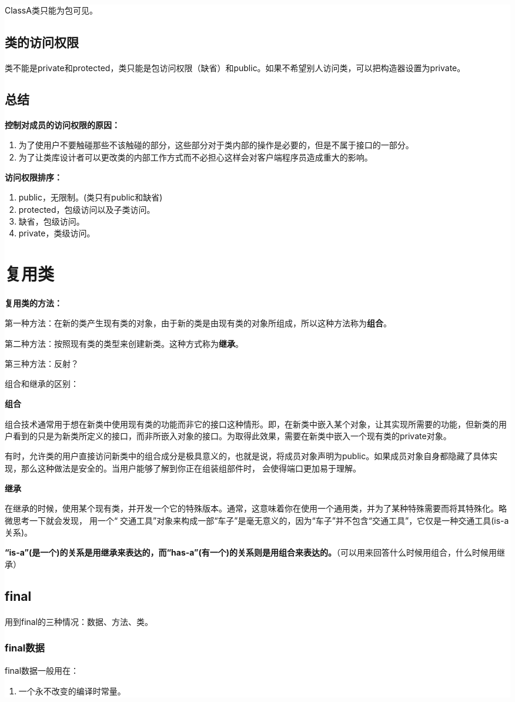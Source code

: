 ClassA类只能为包可见。

## 类的访问权限

类不能是private和protected，类只能是包访问权限（缺省）和public。如果不希望别人访问类，可以把构造器设置为private。

## 总结

**控制对成员的访问权限的原因：**

1. 为了使用户不要触碰那些不该触碰的部分，这些部分对于类内部的操作是必要的，但是不属于接口的一部分。
2. 为了让类库设计者可以更改类的内部工作方式而不必担心这样会对客户端程序员造成重大的影响。

**访问权限排序：**

1. public，无限制。(类只有public和缺省)
2. protected，包级访问以及子类访问。
3. 缺省，包级访问。
4. private，类级访问。

# 复用类

**复用类的方法：**

第一种方法：在新的类产生现有类的对象，由于新的类是由现有类的对象所组成，所以这种方法称为**组合**。

第二种方法：按照现有类的类型来创建新类。这种方式称为**继承**。

第三种方法：反射？

组合和继承的区别：

**组合**

组合技术通常用于想在新类中使用现有类的功能而非它的接口这种情形。即，在新类中嵌入某个对象，让其实现所需要的功能，但新类的用户看到的只是为新类所定义的接口，而非所嵌入对象的接口。为取得此效果，需要在新类中嵌入一个现有类的private对象。

有时，允许类的用户直接访问新类中的组合成分是极具意义的，也就是说，将成员对象声明为public。如果成员对象自身都隐藏了具体实现，那么这种做法是安全的。当用户能够了解到你正在组装组部件时， 会使得端口更加易于理解。

**继承**

在继承的时候，使用某个现有类，并开发一个它的特殊版本。通常，这意味着你在使用一个通用类，并为了某种特殊需要而将其特殊化。略微思考一下就会发现， 用一个“ 交通工具”对象来构成一部“车子”是毫无意义的，因为“车子”并不包含“交通工具”，它仅是一种交通工具(is-a关系)。

**“is-a”(是一个)的关系是用继承来表达的，而“has-a”(有一个)的关系则是用组合来表达的。**（可以用来回答什么时候用组合，什么时候用继承）

## final

用到final的三种情况：数据、方法、类。

### final数据

final数据一般用在：

1.  一个永不改变的编译时常量。
